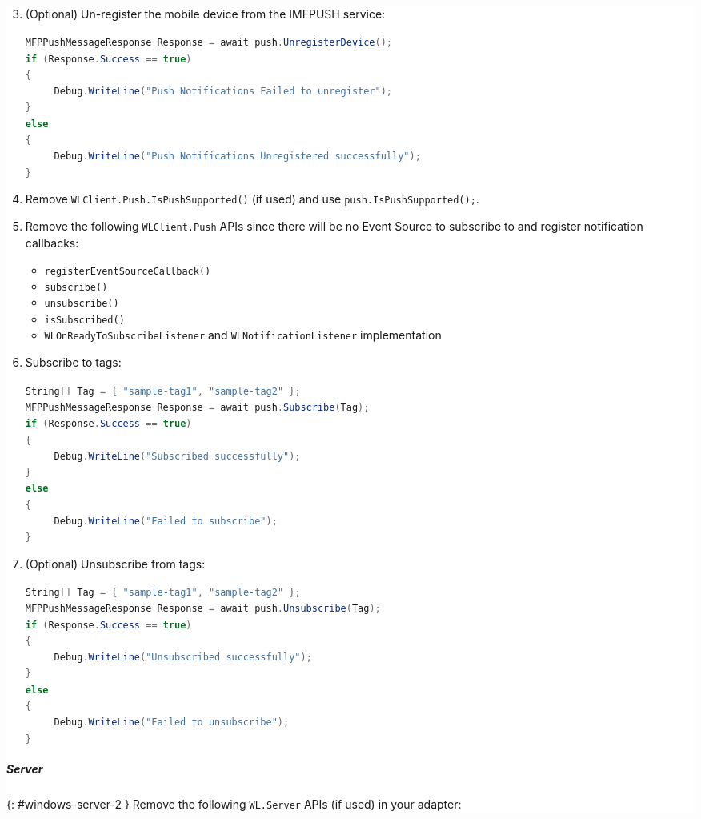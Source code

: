 3. (Optional) Un-register the mobile device from the IMFPUSH service:

   ```csharp
   MFPPushMessageResponse Response = await push.UnregisterDevice();
   if (Response.Success == true)
   {
        Debug.WriteLine("Push Notifications Failed to unregister");
   }
   else
   {
        Debug.WriteLine("Push Notifications Unregistered successfully");
   }
   ```

4. Remove `WLClient.Push.IsPushSupported()` (if used) and use `push.IsPushSupported();`.
5. Remove the following `WLClient.Push` APIs since there will be no Event Source to subscribe to and register notification callbacks:
    * `registerEventSourceCallback()`
    * `subscribe()`
    * `unsubscribe()`
    * `isSubscribed()`
    * `WLOnReadyToSubscribeListener` and `WLNotificationListener` implementation

6. Subscribe to tags:

   ```csharp
   String[] Tag = { "sample-tag1", "sample-tag2" };
   MFPPushMessageResponse Response = await push.Subscribe(Tag);
   if (Response.Success == true)
   {
        Debug.WriteLine("Subscribed successfully");
   }
   else
   {
        Debug.WriteLine("Failed to subscribe");
   }
   ```

7. (Optional) Unsubscribe from tags:

   ```csharp
   String[] Tag = { "sample-tag1", "sample-tag2" };
   MFPPushMessageResponse Response = await push.Unsubscribe(Tag);
   if (Response.Success == true)
   {
        Debug.WriteLine("Unsubscribed successfully");
   }
   else
   {
        Debug.WriteLine("Failed to unsubscribe");
   }
   ```

##### Server
{: #windows-server-2 }
Remove the following `WL.Server` APIs (if used) in your adapter:
